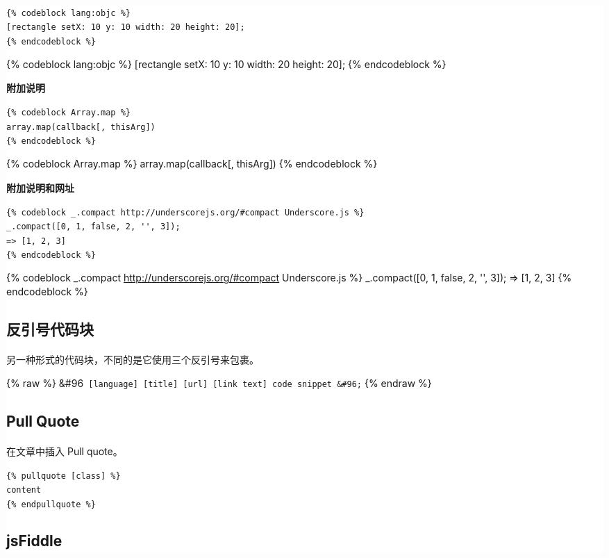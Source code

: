 ```nohilight
{% codeblock lang:objc %}
[rectangle setX: 10 y: 10 width: 20 height: 20];
{% endcodeblock %}
```

{% codeblock lang:objc %}
[rectangle setX: 10 y: 10 width: 20 height: 20];
{% endcodeblock %}

**附加说明**

```nohilight
{% codeblock Array.map %}
array.map(callback[, thisArg])
{% endcodeblock %}
```

{% codeblock Array.map %}
array.map(callback[, thisArg])
{% endcodeblock %}

**附加说明和网址**

```nohilight
{% codeblock _.compact http://underscorejs.org/#compact Underscore.js %}
_.compact([0, 1, false, 2, '', 3]);
=> [1, 2, 3]
{% endcodeblock %}
```

{% codeblock _.compact http://underscorejs.org/#compact Underscore.js %}
_.compact([0, 1, false, 2, '', 3]);
=> [1, 2, 3]
{% endcodeblock %}

## 反引号代码块

另一种形式的代码块，不同的是它使用三个反引号来包裹。

{% raw %}
&#96`` [language] [title] [url] [link text]
code snippet
&#96;``
{% endraw %}

## Pull Quote

在文章中插入 Pull quote。

```
{% pullquote [class] %}
content
{% endpullquote %}
```

## jsFiddle
